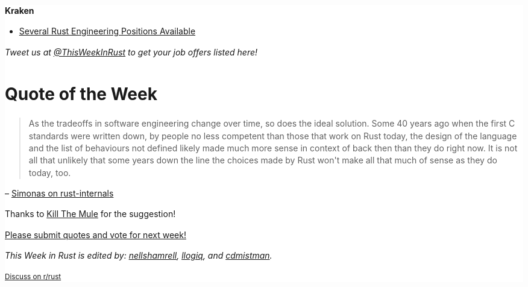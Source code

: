 **Kraken**

* [Several Rust Engineering Positions Available](https://jobs.lever.co/kraken?team=Engineering)

*Tweet us at [@ThisWeekInRust](https://twitter.com/ThisWeekInRust) to get your job offers listed here!*

# Quote of the Week

> As the tradeoffs in software engineering change over time, so does the ideal solution. Some 40 years ago when the first C standards were written down, by people no less competent than those that work on Rust today, the design of the language and the list of behaviours not defined likely made much more sense in context of back then than they do right now. It is not all that unlikely that some years down the line the choices made by Rust won't make all that much of sense as they do today, too.

– [Simonas on rust-internals](https://users.rust-lang.org/t/why-deference-maybeuninit-unint-as-mut-ptr-is-safe/60344/19)

Thanks to [Kill The Mule](https://users.rust-lang.org/t/twir-quote-of-the-week/328/1055) for the suggestion!

[Please submit quotes and vote for next week!](https://users.rust-lang.org/t/twir-quote-of-the-week/328)

*This Week in Rust is edited by: [nellshamrell](https://github.com/nellshamrell), [llogiq](https://github.com/llogiq), and [cdmistman](https://github.com/cdmistman).*

<small>[Discuss on r/rust](https://www.reddit.com/r/rust/comments/nx4s28/this_week_in_rust_394/)</small>

